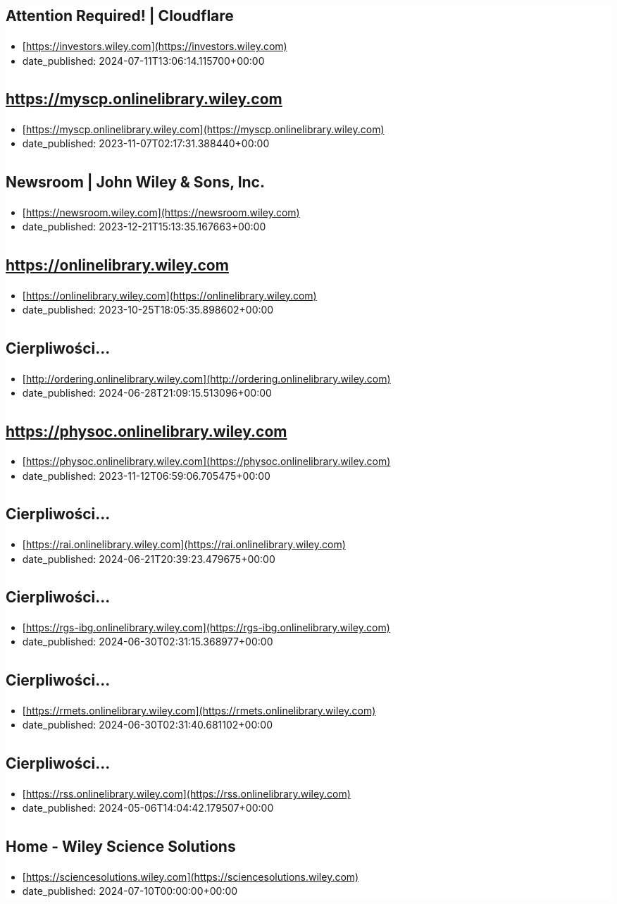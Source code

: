 ## Attention Required! | Cloudflare
 - [https://investors.wiley.com](https://investors.wiley.com)
 - date_published: 2024-07-11T13:06:14.115700+00:00

 ## https://myscp.onlinelibrary.wiley.com
 - [https://myscp.onlinelibrary.wiley.com](https://myscp.onlinelibrary.wiley.com)
 - date_published: 2023-11-07T02:17:31.388440+00:00

 ## Newsroom | John Wiley & Sons, Inc.
 - [https://newsroom.wiley.com](https://newsroom.wiley.com)
 - date_published: 2023-12-21T15:13:35.167663+00:00

 ## https://onlinelibrary.wiley.com
 - [https://onlinelibrary.wiley.com](https://onlinelibrary.wiley.com)
 - date_published: 2023-10-25T18:05:35.898602+00:00

 ## Cierpliwości...
 - [http://ordering.onlinelibrary.wiley.com](http://ordering.onlinelibrary.wiley.com)
 - date_published: 2024-06-28T21:09:15.513096+00:00

 ## https://physoc.onlinelibrary.wiley.com
 - [https://physoc.onlinelibrary.wiley.com](https://physoc.onlinelibrary.wiley.com)
 - date_published: 2023-11-12T06:59:06.705475+00:00

 ## Cierpliwości...
 - [https://rai.onlinelibrary.wiley.com](https://rai.onlinelibrary.wiley.com)
 - date_published: 2024-06-21T20:39:23.479675+00:00

 ## Cierpliwości...
 - [https://rgs-ibg.onlinelibrary.wiley.com](https://rgs-ibg.onlinelibrary.wiley.com)
 - date_published: 2024-06-30T02:31:15.368977+00:00

 ## Cierpliwości...
 - [https://rmets.onlinelibrary.wiley.com](https://rmets.onlinelibrary.wiley.com)
 - date_published: 2024-06-30T02:31:40.681102+00:00

 ## Cierpliwości...
 - [https://rss.onlinelibrary.wiley.com](https://rss.onlinelibrary.wiley.com)
 - date_published: 2024-05-06T14:04:42.179507+00:00

 ## Home - Wiley Science Solutions
 - [https://sciencesolutions.wiley.com](https://sciencesolutions.wiley.com)
 - date_published: 2024-07-10T00:00:00+00:00
